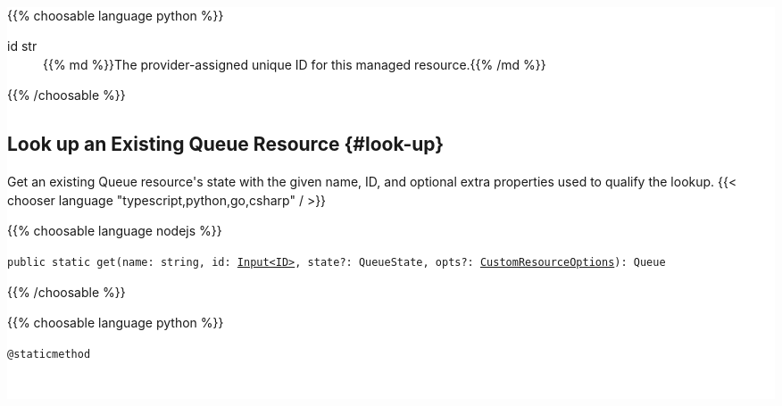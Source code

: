 {{% choosable language python %}}
<dl class="resources-properties"><dt class="property-"
            title="">
        <span id="id_python">
<a href="#id_python" style="color: inherit; text-decoration: inherit;">id</a>
</span>
        <span class="property-indicator"></span>
        <span class="property-type">str</span>
    </dt>
    <dd>{{% md %}}The provider-assigned unique ID for this managed resource.{{% /md %}}</dd></dl>
{{% /choosable %}}



## Look up an Existing Queue Resource {#look-up}

Get an existing Queue resource's state with the given name, ID, and optional extra properties used to qualify the lookup.
{{< chooser language "typescript,python,go,csharp" / >}}

{{% choosable language nodejs %}}
<div class="highlight"><pre class="chroma"><code class="language-typescript" data-lang="typescript"><span class="k">public static </span><span class="nf">get</span><span class="p">(</span><span class="nx">name</span><span class="p">:</span> <span class="nx">string</span><span class="p">, </span><span class="nx">id</span><span class="p">:</span> <span class="nx"><a href="/docs/reference/pkg/nodejs/pulumi/pulumi/#ID">Input&lt;ID&gt;</a></span><span class="p">, </span><span class="nx">state</span><span class="p">?:</span> <span class="nx">QueueState</span><span class="p">, </span><span class="nx">opts</span><span class="p">?:</span> <span class="nx"><a href="/docs/reference/pkg/nodejs/pulumi/pulumi/#CustomResourceOptions">CustomResourceOptions</a></span><span class="p">): </span><span class="nx">Queue</span></code></pre></div>
{{% /choosable %}}

{{% choosable language python %}}
<div class="highlight"><pre class="chroma"><code class="language-python" data-lang="python"><span class=nd>@staticmethod</span>